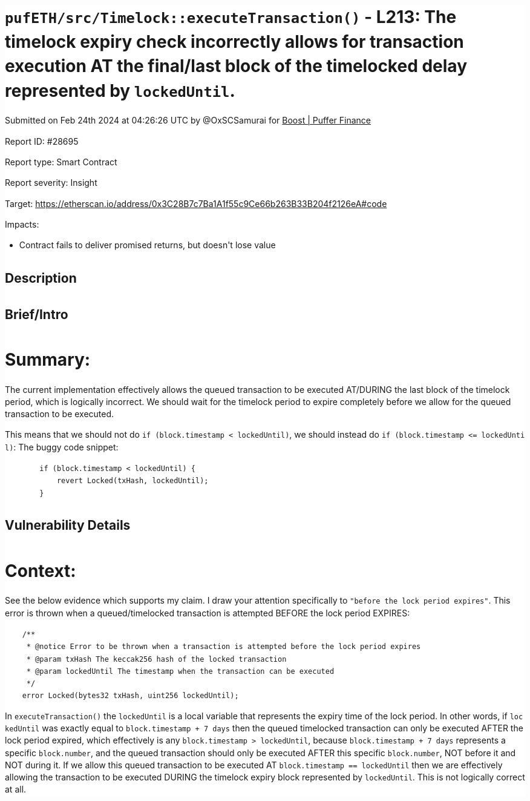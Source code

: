 
# `pufETH/src/Timelock::executeTransaction()` - L213: The timelock expiry check incorrectly allows for transaction execution AT the final/last block of the timelocked delay represented by `lockedUntil`.

Submitted on Feb 24th 2024 at 04:26:26 UTC by @OxSCSamurai for [Boost | Puffer Finance](https://immunefi.com/bounty/pufferfinance-boost/)

Report ID: #28695

Report type: Smart Contract

Report severity: Insight

Target: https://etherscan.io/address/0x3C28B7c7Ba1A1f55c9Ce66b263B33B204f2126eA#code

Impacts:
- Contract fails to deliver promised returns, but doesn't lose value

## Description
## Brief/Intro

# Summary:
The current implementation effectively allows the queued transaction to be executed AT/DURING the last block of the timelock period, which is logically incorrect. We should wait for the timelock period to expire completely before we allow for the queued transaction to be executed.

This means that we should not do `if (block.timestamp < lockedUntil)`, we should instead do `if (block.timestamp <= lockedUntil)`:
The buggy code snippet:
```solidity
        if (block.timestamp < lockedUntil) {
            revert Locked(txHash, lockedUntil);
        }
```
## Vulnerability Details

# Context:

See the below evidence which supports my claim. I draw your attention specifically to `"before the lock period expires"`. This error is thrown when a queued/timelocked transaction is attempted BEFORE the lock period EXPIRES:
```solidity
    /**
     * @notice Error to be thrown when a transaction is attempted before the lock period expires
     * @param txHash The keccak256 hash of the locked transaction
     * @param lockedUntil The timestamp when the transaction can be executed
     */
    error Locked(bytes32 txHash, uint256 lockedUntil);
```
In `executeTransaction()` the `lockedUntil` is a local variable that represents the expiry time of the lock period. 
In other words, if `lockedUntil` was exactly equal to `block.timestamp + 7 days` then the queued timelocked transaction can only be executed AFTER the lock period expired, which effectively is any `block.timestamp > lockedUntil`, because `block.timestamp + 7 days` represents a specific `block.number`, and the queued transaction should only be executed AFTER this specific `block.number`, NOT before it and NOT during it. If we allow this queued transaction to be executed AT `block.timestamp == lockedUntil` then we are effectively allowing the transaction to be executed DURING the timelock expiry block represented by `lockedUntil`. This is not logically correct at all.
